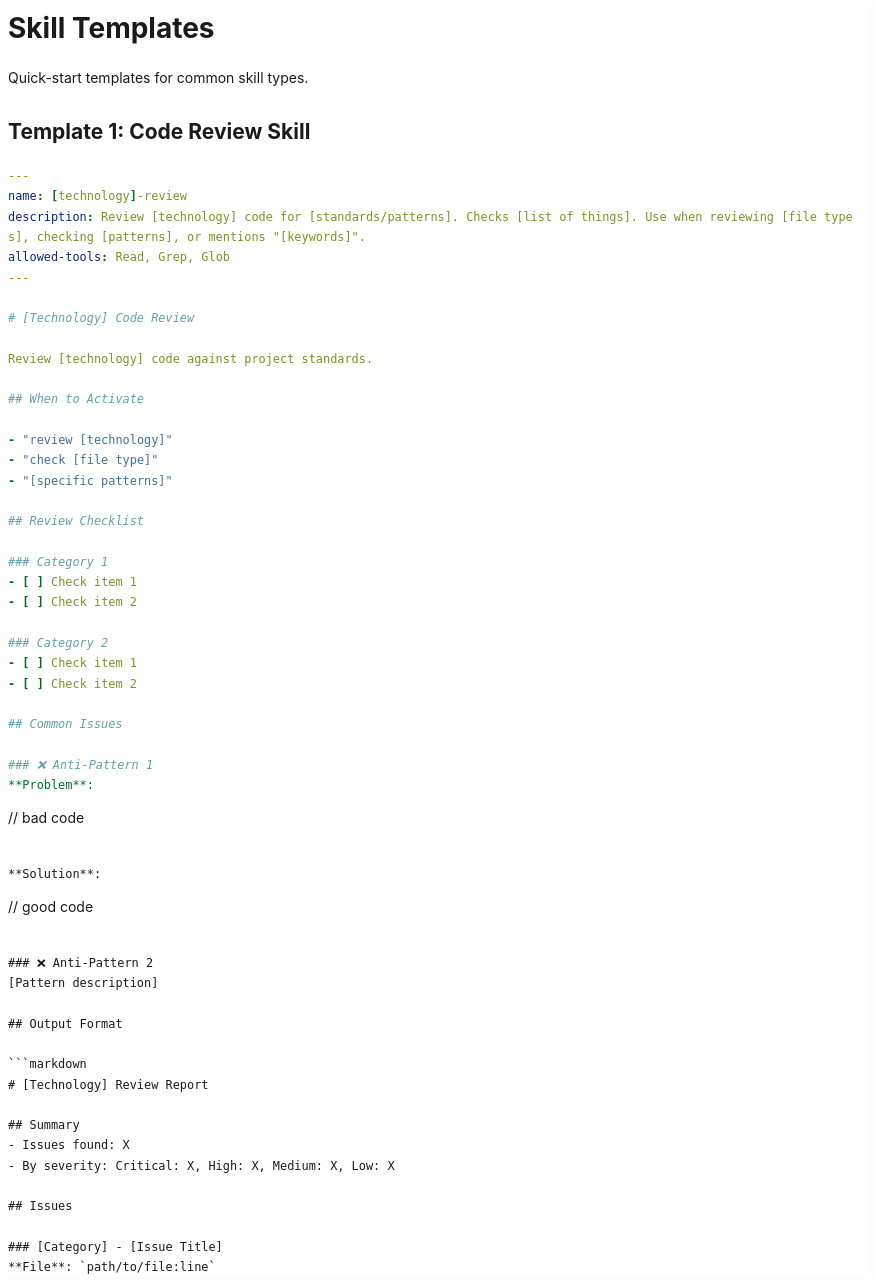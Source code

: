 # Skill Templates

Quick-start templates for common skill types.

## Template 1: Code Review Skill

```yaml
---
name: [technology]-review
description: Review [technology] code for [standards/patterns]. Checks [list of things]. Use when reviewing [file types], checking [patterns], or mentions "[keywords]".
allowed-tools: Read, Grep, Glob
---

# [Technology] Code Review

Review [technology] code against project standards.

## When to Activate

- "review [technology]"
- "check [file type]"
- "[specific patterns]"

## Review Checklist

### Category 1
- [ ] Check item 1
- [ ] Check item 2

### Category 2
- [ ] Check item 1
- [ ] Check item 2

## Common Issues

### ❌ Anti-Pattern 1
**Problem**:
```
// bad code
```

**Solution**:
```
// good code
```

### ❌ Anti-Pattern 2
[Pattern description]

## Output Format

```markdown
# [Technology] Review Report

## Summary
- Issues found: X
- By severity: Critical: X, High: X, Medium: X, Low: X

## Issues

### [Category] - [Issue Title]
**File**: `path/to/file:line`
```